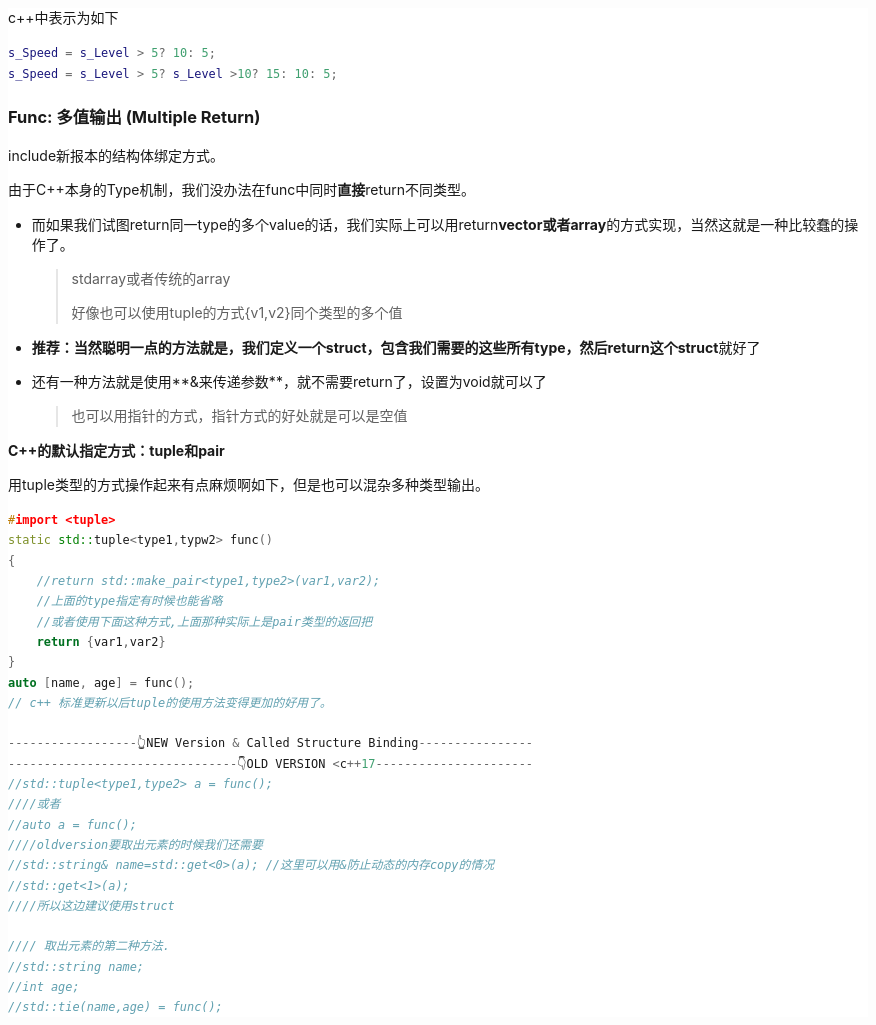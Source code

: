 c++中表示为如下

```c++
s_Speed = s_Level > 5? 10: 5;
s_Speed = s_Level > 5? s_Level >10? 15: 10: 5;
```



### Func: 多值输出 (Multiple Return)

include新报本的结构体绑定方式。

由于C++本身的Type机制，我们没办法在func中同时**直接**return不同类型。

- 而如果我们试图return同一type的多个value的话，我们实际上可以用return**vector或者array**的方式实现，当然这就是一种比较蠢的操作了。

  > stdarray或者传统的array
  >
  > 好像也可以使用tuple的方式{v1,v2}同个类型的多个值

- **推荐：**当然聪明一点的方法就是，我们定义一个struct，包含我们需要的这些所有type，然后**return这个struct**就好了

- 还有一种方法就是使用**&来传递参数**，就不需要return了，设置为void就可以了

  > 也可以用指针的方式，指针方式的好处就是可以是空值

**C++的默认指定方式：tuple和pair**

用tuple类型的方式操作起来有点麻烦啊如下，但是也可以混杂多种类型输出。

```c++
#import <tuple>
static std::tuple<type1,typw2> func()
{
    //return std::make_pair<type1,type2>(var1,var2);
    //上面的type指定有时候也能省略
    //或者使用下面这种方式,上面那种实际上是pair类型的返回把
    return {var1,var2}
}
auto [name, age] = func();
// c++ 标准更新以后tuple的使用方法变得更加的好用了。
    
------------------👆NEW Version & Called Structure Binding----------------
--------------------------------👇OLD VERSION <c++17----------------------
//std::tuple<type1,type2> a = func();
////或者
//auto a = func();
////oldversion要取出元素的时候我们还需要
//std::string& name=std::get<0>(a); //这里可以用&防止动态的内存copy的情况
//std::get<1>(a);
////所以这边建议使用struct

//// 取出元素的第二种方法.
//std::string name;
//int age;
//std::tie(name,age) = func();
```
